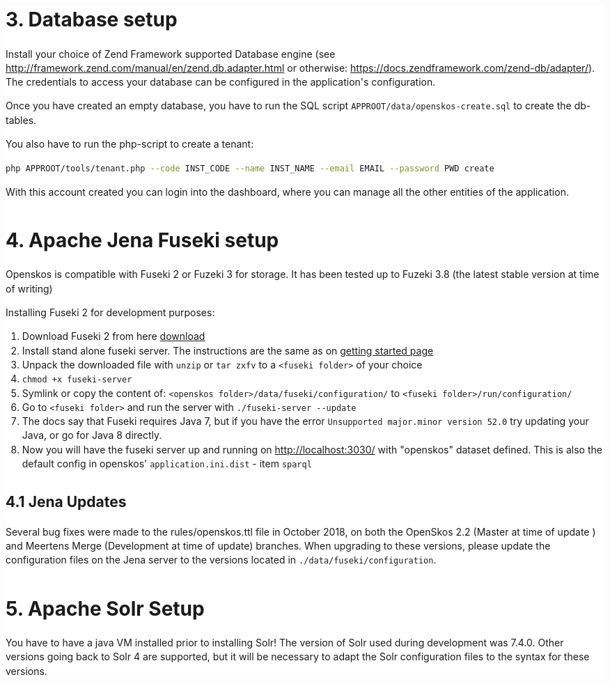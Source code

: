 
# 3. Database setup
Install your choice of Zend Framework supported Database engine (see
http://framework.zend.com/manual/en/zend.db.adapter.html or otherwise: https://docs.zendframework.com/zend-db/adapter/). The credentials to
access your database can be configured in the application's configuration.

Once you have created an empty database, you have to run the SQL script
`APPROOT/data/openskos-create.sql` to create the db-tables.

You also have to run the php-script to create a tenant:

```sh
php APPROOT/tools/tenant.php --code INST_CODE --name INST_NAME --email EMAIL --password PWD create
```

With this account created you can login into the dashboard,
where you can manage all the other entities of the application.


# 4. Apache Jena Fuseki setup
Openskos is compatible with Fuseki 2 or Fuzeki 3 for storage. It has been tested up to Fuzeki 3.8 (the latest stable version at time of writing)

Installing Fuseki 2 for development purposes:

1. Download Fuseki 2 from here [download](https://jena.apache.org/download/)
2. Install stand alone fuseki server. The instructions are the same as on [getting started page](https://jena.apache.org/documentation/serving_data/#getting-started-with-fuseki)
  1. Unpack the downloaded file with `unzip` or `tar zxfv` to a `<fuseki folder>` of your choice
  2. `chmod +x fuseki-server`
3. Symlink or copy the content of:
`<openskos folder>/data/fuseki/configuration/` to `<fuseki folder>/run/configuration/`
4. Go to `<fuseki folder>` and run the server with
`./fuseki-server --update`
  1. The docs say that Fuseki requires Java 7, but if you have the error `Unsupported major.minor version 52.0` try updating your Java, or go for Java 8 directly.
5. Now you will have the fuseki server up and running on [http://localhost:3030/](http://localhost:3030/) with "openskos" dataset defined. This is also the default config in openskos' `application.ini.dist` - item `sparql`


## 4.1 Jena Updates
Several bug fixes were made to the rules/openskos.ttl file in October 2018, on both the OpenSkos 2.2 (Master at time of
 update ) and Meertens Merge (Development at time of update) branches. When upgrading to these versions, please update
 the configuration files on the Jena server to the versions located in `./data/fuseki/configuration`.

# 5. Apache Solr Setup
You have to have a java VM installed prior to installing Solr!
The version of Solr used during development was 7.4.0. Other versions going back to Solr 4 are supported, but it will be
necessary to adapt the Solr configuration files to the syntax for these versions.
